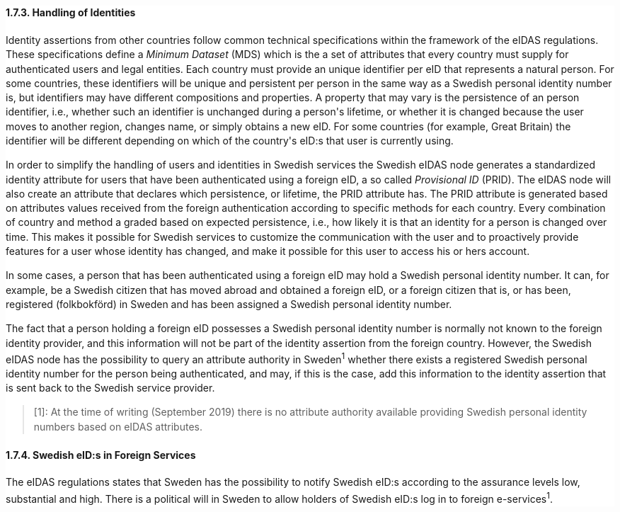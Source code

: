 
<a name="handling-of-identities"></a>
#### 1.7.3. Handling of Identities

Identity assertions from other countries follow common technical
specifications within the framework of the eIDAS regulations. These
specifications define a *Minimum Dataset* (MDS) which is the a set of
attributes that every country must supply for authenticated users and 
legal entities. Each country must provide an unique identifier per eID
that represents a natural person. For some countries, these identifiers
will be unique and persistent per person in the same way as a Swedish
personal identity number is, but identifiers may have different compositions
and properties. A property that may vary is the persistence of an
person identifier, i.e., whether such an identifier is unchanged during
a person's lifetime, or whether it is changed because the user moves to
another region, changes name, or simply obtains a new eID. For some
countries (for example, Great Britain) the identifier will be different
depending on which of the country's eID:s that user is currently using.

In order to simplify the handling of users and identities in Swedish services
the Swedish eIDAS node generates a standardized identity attribute for
users that have been authenticated using a foreign eID, a so called 
*Provisional ID* (PRID). The eIDAS node will also create an attribute
that declares which persistence, or lifetime, the PRID attribute has.
The PRID attribute is generated based on attributes values received from
the foreign authentication according to specific methods for each country.
Every combination of country and method a graded based on expected persistence,
i.e., how likely it is that an identity for a person is changed over time.
This makes it possible for Swedish services to customize the communication
with the user and to proactively provide features for a user whose identity
has changed, and make it possible for this user to access his or hers account.

In some cases, a person that has been authenticated using a foreign eID may
hold a Swedish personal identity number. It can, for example, be a Swedish
citizen that has moved abroad and obtained a foreign eID, or a foreign
citizen that is, or has been, registered (folkbokförd) in Sweden and has been
assigned a Swedish personal identity number.

The fact that a person holding a foreign eID possesses a Swedish personal identity
number is normally not known to the foreign identity provider, and this information
will not be part of the identity assertion from the foreign country. However, the
Swedish eIDAS node has the possibility to query an attribute authority in Sweden<sup>1</sup>
whether there exists a registered Swedish personal identity number for the person
being authenticated, and may, if this is the case, add this information to the identity
assertion that is sent back to the Swedish service provider.

> \[1\]: At the time of writing (September 2019) there is no attribute authority available
providing Swedish personal identity numbers based on eIDAS attributes.

<a name="swedish-eids-in-foreign-services"></a>
#### 1.7.4. Swedish eID:s in Foreign Services

The eIDAS regulations states that Sweden has the possibility to notify Swedish eID:s 
according to the assurance levels low, substantial and high. There is a political will
in Sweden to allow holders of Swedish eID:s log in to foreign e-services<sup>1</sup>.
